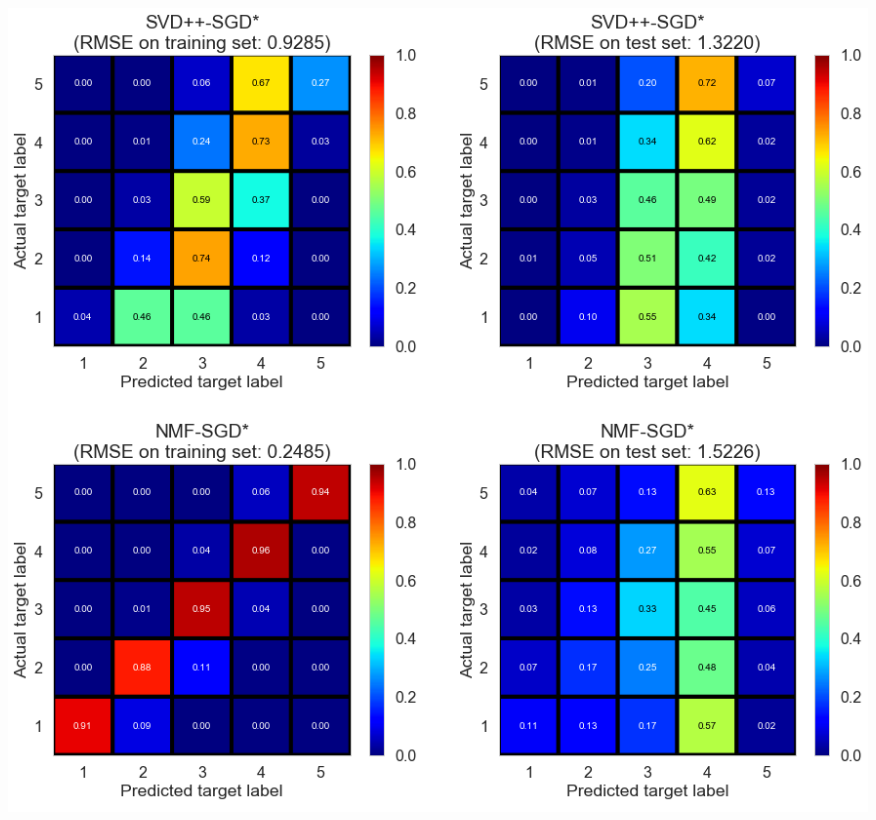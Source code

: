 ![png](07_results_files/07_results_4_28.png)


    



![png](07_results_files/07_results_4_30.png)


    


